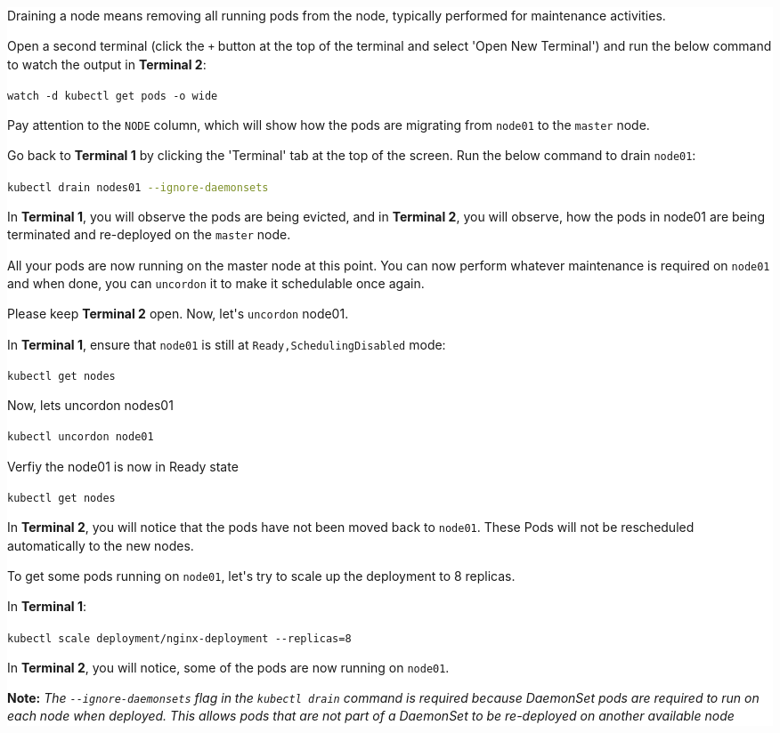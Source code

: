 Draining a node means removing all running pods from the node, typically performed for maintenance activities.

Open a second terminal (click the `+` button at the top of the terminal and select 'Open New Terminal') and run the below command to watch the output in **Terminal 2**:

```
watch -d kubectl get pods -o wide
```

Pay attention to the `NODE` column, which will show how the pods are migrating from `node01` to the `master` node.

Go back to **Terminal 1** by clicking the 'Terminal' tab at the top of the screen. Run the below command to drain `node01`:

```sh
kubectl drain nodes01 --ignore-daemonsets
```

In **Terminal 1**, you will observe the pods are being evicted, and in **Terminal 2**, you will observe, how the pods in node01 are being terminated and re-deployed on the `master` node.

All your pods are now running on the master node at this point. You can now perform whatever maintenance is required on `node01` and when done, you can `uncordon` it to make it schedulable once again.

Please keep **Terminal 2** open. Now, let's `uncordon` node01.

In **Terminal 1**, ensure that `node01` is still at `Ready,SchedulingDisabled` mode:

```
kubectl get nodes
```

Now, lets uncordon nodes01

```
kubectl uncordon node01
```

Verfiy the node01 is now in Ready state

```
kubectl get nodes
```



In **Terminal 2**, you will notice that the pods have not been moved back to `node01`. These Pods will not be rescheduled automatically to the new nodes.

To get some pods running on `node01`, let's try to scale up the deployment to 8 replicas.

In **Terminal 1**:

```
kubectl scale deployment/nginx-deployment --replicas=8
```

In **Terminal 2**, you will notice, some of the pods are now running on `node01`.

**Note:** *The `--ignore-daemonsets` flag in the `kubectl drain` command is required because DaemonSet pods are required to run on each node when deployed. This allows pods that are not part of a DaemonSet to be re-deployed on another available node*
